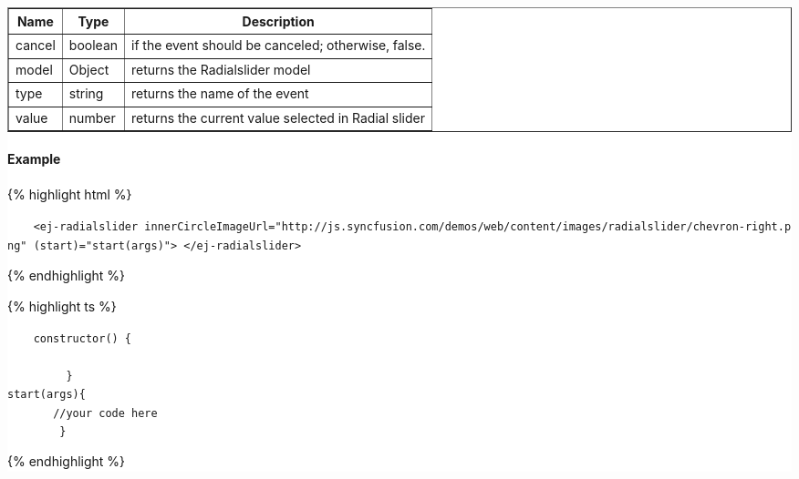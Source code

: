 <table class="params" border="1">
<thead>
<tr>
<th> Name </th>
<th> Type </th>
<th> Description </th>
</tr>
</thead>

<tbody>

<tr>
<td> cancel </td>
<td> boolean </td>
<td> if the event should be canceled; otherwise, false. </td>
</tr>

<tr>
<td> model </td>
<td> Object </td>
<td> returns the Radialslider model </td>
</tr>

<tr>
<td> type </td>
<td> string </td>
<td> returns the name of the event </td>
</tr>

<tr>
<td> value </td>
<td> number </td>
<td> returns the current value selected in Radial slider </td>
</tr>

</tbody>
</table>


#### Example

{% highlight html %}

        <ej-radialslider innerCircleImageUrl="http://js.syncfusion.com/demos/web/content/images/radialslider/chevron-right.png" (start)="start(args)"> </ej-radialslider>


{% endhighlight %}


{% highlight ts %}

        constructor() {

             }
    start(args){
           //your code here
            }

{% endhighlight %}
